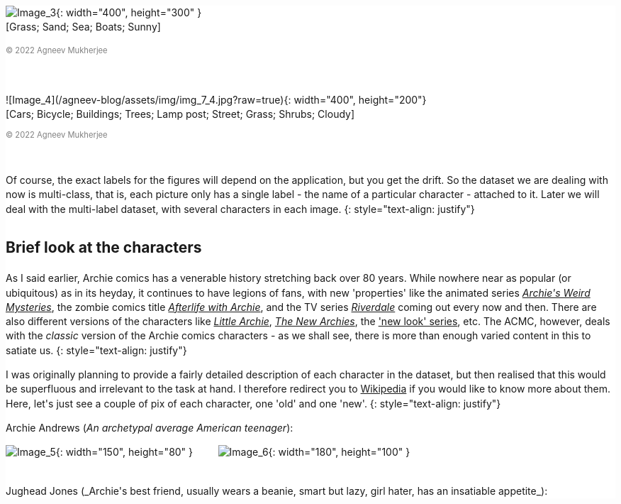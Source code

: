 ![Image_3](/agneev-blog/assets/img/img_7_3.jpg?raw=true){: width="400", height="300" }
<br>
[Grass; Sand; Sea; Boats; Sunny]
<p style="color:grey;font-size:80%;">
© 2022 Agneev Mukherjee
</p>
<br><br>
![Image_4](/agneev-blog/assets/img/img_7_4.jpg?raw=true){: width="400", height="200"}
<br>
[Cars; Bicycle; Buildings; Trees; Lamp post; Street; Grass; Shrubs; Cloudy]
<p style="color:grey;font-size:80%;">
© 2022 Agneev Mukherjee
</p>
<br>

Of course, the exact labels for the figures will depend on the application, but you get the drift. So the dataset we are dealing with now is multi-class, that is, each picture only has a single label - the name of a particular character - attached to it. Later we will deal with the multi-label dataset, with several characters in each image.
{: style="text-align: justify"}

## Brief look at the characters <a id="brief"></a>

As I said earlier, Archie comics has a venerable history stretching back over 80 years. While nowhere near as popular (or ubiquitous) as in its heyday, it continues to have legions of fans, with new 'properties' like the animated series [_Archie's Weird Mysteries_](https://en.wikipedia.org/wiki/Archie%27s_Weird_Mysteries), the zombie comics title [_Afterlife with Archie_](https://en.wikipedia.org/wiki/Afterlife_with_Archie), and the TV series [_Riverdale_](https://en.wikipedia.org/wiki/Riverdale_(2017_TV_series)) coming out every now and then. There are also different versions of the characters like [_Little Archie_](https://en.wikipedia.org/wiki/Little_Archie), [_The New Archies_](https://en.wikipedia.org/wiki/The_New_Archies), the ['new look' series](https://en.wikipedia.org/wiki/Bad_Boy_Trouble), etc.  The ACMC, however, deals with the _classic_ version of the Archie comics characters - as we shall see, there is more than enough varied content in this to satiate us.
{: style="text-align: justify"}

I was originally planning to provide a fairly detailed description of each character in the dataset, but then realised that this would be superfluous and irrelevant to the task at hand. I therefore redirect you to [Wikipedia](https://en.wikipedia.org/wiki/List_of_Archie_Comics_characters) if you would like to know more about them. Here, let's just see a couple of pix of each character, one 'old' and one 'new'.
{: style="text-align: justify"}

Archie Andrews (_An archetypal average American teenager_):

![Image_5](/agneev-blog/assets/img/img_7_5.png?raw=true){: width="150", height="80" }&nbsp;&nbsp;&nbsp;&nbsp;&nbsp;&nbsp;&nbsp;&nbsp;
![Image_6](/agneev-blog/assets/img/img_7_6.png?raw=true){: width="180", height="100" }

<br>
Jughead Jones (_Archie's best friend, usually wears a beanie, smart but lazy, girl hater, has an insatiable appetite_):
